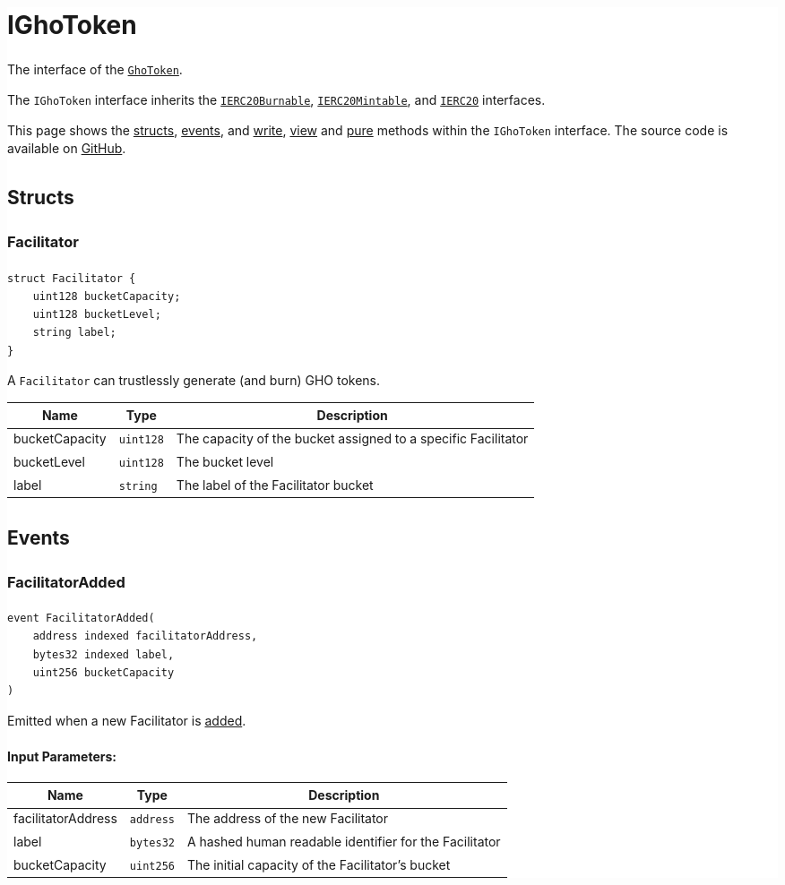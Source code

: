 # IGhoToken

The interface of the [`GhoToken`](../gho-token.md).

The `IGhoToken` interface inherits the [`IERC20Burnable`](IERC20Burnable.md), [`IERC20Mintable`](IERC20Mintable.md), and [`IERC20`](https://github.com/OpenZeppelin/openzeppelin-contracts/blob/master/contracts/token/ERC20/IERC20.sol) interfaces.

This page shows the [structs](#structs), [events](#events), and [write](#write-methods), [view](#view-methods)  and [pure](#pure-methods) methods within the `IGhoToken` interface. The source code is available on [GitHub](https://github.com/aave/gho-core/blob/main/src/contracts/gho/interfaces/IGhoToken.sol).

## Structs

### Facilitator

```solidity
struct Facilitator {
    uint128 bucketCapacity;
    uint128 bucketLevel;
    string label;
}
```

A `Facilitator` can trustlessly generate (and burn) GHO tokens.

| Name           | Type      | Description                                                   |
| -------------- | --------- | ------------------------------------------------------------- |
| bucketCapacity | `uint128` | The capacity of the bucket assigned to a specific Facilitator |
| bucketLevel    | `uint128` | The bucket level                                              |
| label          | `string`  | The label of the Facilitator bucket                           |

## Events

### FacilitatorAdded

```solidity
event FacilitatorAdded(
    address indexed facilitatorAddress,
    bytes32 indexed label,
    uint256 bucketCapacity
)
```

Emitted when a new Facilitator is [added](../gho-token.md#addfacilitator).

#### Input Parameters:

| Name               | Type      | Description                                            |
| ------------------ | --------- | ------------------------------------------------------ |
| facilitatorAddress | `address` | The address of the new Facilitator                     |
| label              | `bytes32` | A hashed human readable identifier for the Facilitator |
| bucketCapacity     | `uint256` | The initial capacity of the Facilitator’s bucket       |
